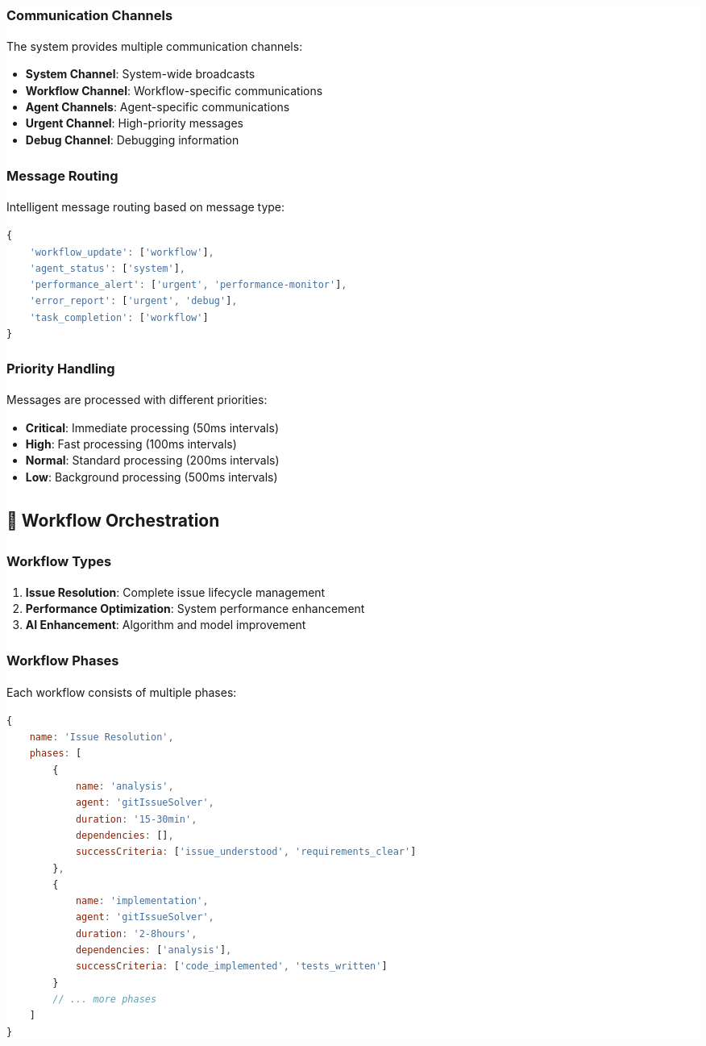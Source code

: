### **Communication Channels**

The system provides multiple communication channels:

- **System Channel**: System-wide broadcasts
- **Workflow Channel**: Workflow-specific communications
- **Agent Channels**: Agent-specific communications
- **Urgent Channel**: High-priority messages
- **Debug Channel**: Debugging information

### **Message Routing**

Intelligent message routing based on message type:

```javascript
{
    'workflow_update': ['workflow'],
    'agent_status': ['system'],
    'performance_alert': ['urgent', 'performance-monitor'],
    'error_report': ['urgent', 'debug'],
    'task_completion': ['workflow']
}
```

### **Priority Handling**

Messages are processed with different priorities:

- **Critical**: Immediate processing (50ms intervals)
- **High**: Fast processing (100ms intervals)
- **Normal**: Standard processing (200ms intervals)
- **Low**: Background processing (500ms intervals)

## 🔄 Workflow Orchestration

### **Workflow Types**

1. **Issue Resolution**: Complete issue lifecycle management
2. **Performance Optimization**: System performance enhancement
3. **AI Enhancement**: Algorithm and model improvement

### **Workflow Phases**

Each workflow consists of multiple phases:

```javascript
{
    name: 'Issue Resolution',
    phases: [
        {
            name: 'analysis',
            agent: 'gitIssueSolver',
            duration: '15-30min',
            dependencies: [],
            successCriteria: ['issue_understood', 'requirements_clear']
        },
        {
            name: 'implementation',
            agent: 'gitIssueSolver',
            duration: '2-8hours',
            dependencies: ['analysis'],
            successCriteria: ['code_implemented', 'tests_written']
        }
        // ... more phases
    ]
}
```